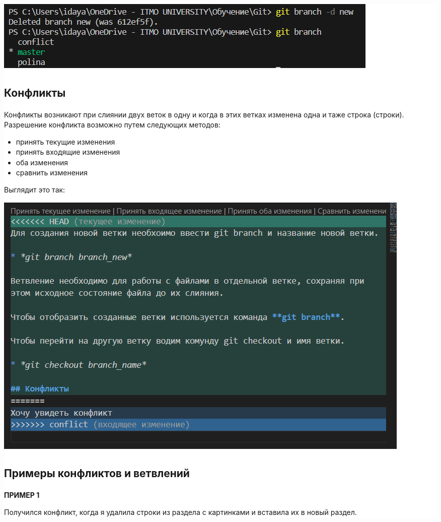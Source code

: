 ![Удаление ветки](sc7.png)

## Конфликты
Конфликты возникают при слиянии двух веток в одну и когда в этих ветках изменена одна и таже строка (строки). Разрешение конфликта возможно путем следующих методов: 

* принять текущие изменения
* принять входящие изменения
* оба изменения
* сравнить изменения

Выглядит это так:

![Конфликт](Conflict.png)

## Примеры конфликтов и ветвлений

**ПРИМЕР 1**

Получился конфликт, когда я удалила строки из раздела с картинками и вставила их в новый раздел.
